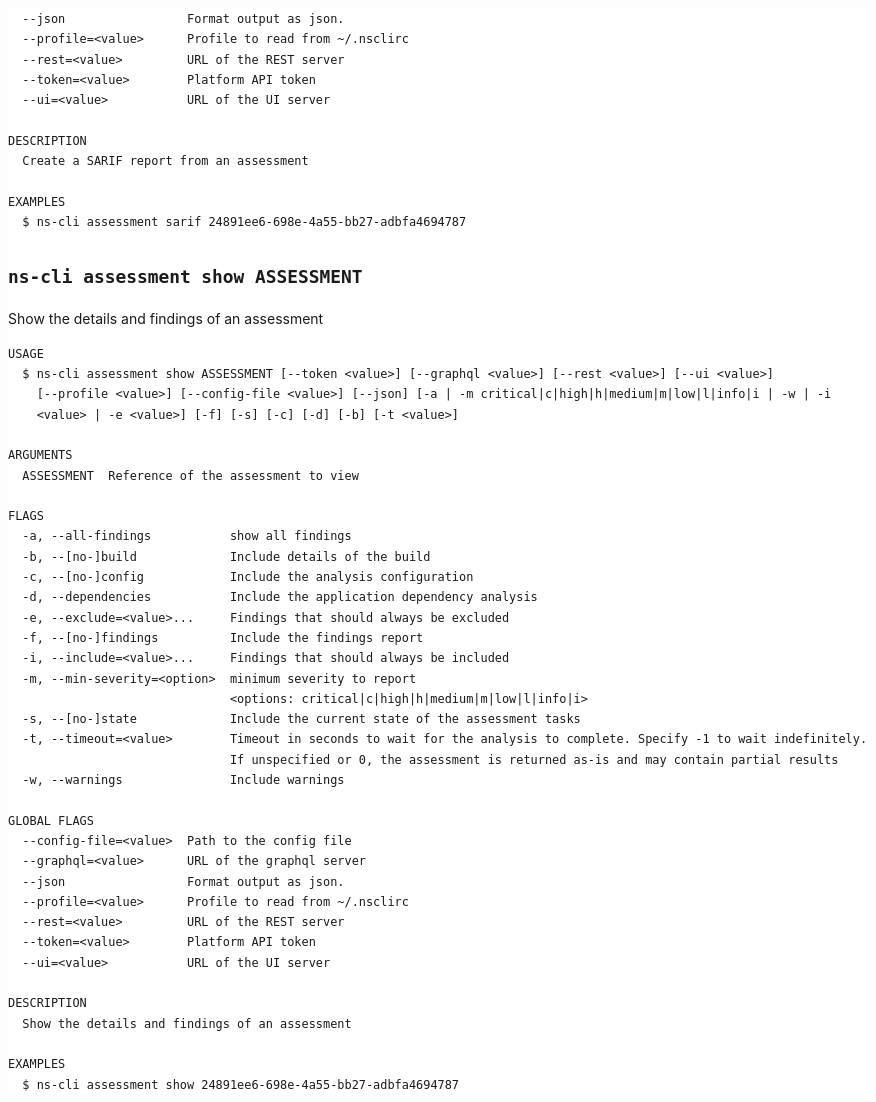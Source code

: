 ```
  --json                 Format output as json.
  --profile=<value>      Profile to read from ~/.nsclirc
  --rest=<value>         URL of the REST server
  --token=<value>        Platform API token
  --ui=<value>           URL of the UI server

DESCRIPTION
  Create a SARIF report from an assessment

EXAMPLES
  $ ns-cli assessment sarif 24891ee6-698e-4a55-bb27-adbfa4694787
```

## `ns-cli assessment show ASSESSMENT`

Show the details and findings of an assessment

```
USAGE
  $ ns-cli assessment show ASSESSMENT [--token <value>] [--graphql <value>] [--rest <value>] [--ui <value>]
    [--profile <value>] [--config-file <value>] [--json] [-a | -m critical|c|high|h|medium|m|low|l|info|i | -w | -i
    <value> | -e <value>] [-f] [-s] [-c] [-d] [-b] [-t <value>]

ARGUMENTS
  ASSESSMENT  Reference of the assessment to view

FLAGS
  -a, --all-findings           show all findings
  -b, --[no-]build             Include details of the build
  -c, --[no-]config            Include the analysis configuration
  -d, --dependencies           Include the application dependency analysis
  -e, --exclude=<value>...     Findings that should always be excluded
  -f, --[no-]findings          Include the findings report
  -i, --include=<value>...     Findings that should always be included
  -m, --min-severity=<option>  minimum severity to report
                               <options: critical|c|high|h|medium|m|low|l|info|i>
  -s, --[no-]state             Include the current state of the assessment tasks
  -t, --timeout=<value>        Timeout in seconds to wait for the analysis to complete. Specify -1 to wait indefinitely.
                               If unspecified or 0, the assessment is returned as-is and may contain partial results
  -w, --warnings               Include warnings

GLOBAL FLAGS
  --config-file=<value>  Path to the config file
  --graphql=<value>      URL of the graphql server
  --json                 Format output as json.
  --profile=<value>      Profile to read from ~/.nsclirc
  --rest=<value>         URL of the REST server
  --token=<value>        Platform API token
  --ui=<value>           URL of the UI server

DESCRIPTION
  Show the details and findings of an assessment

EXAMPLES
  $ ns-cli assessment show 24891ee6-698e-4a55-bb27-adbfa4694787
```
